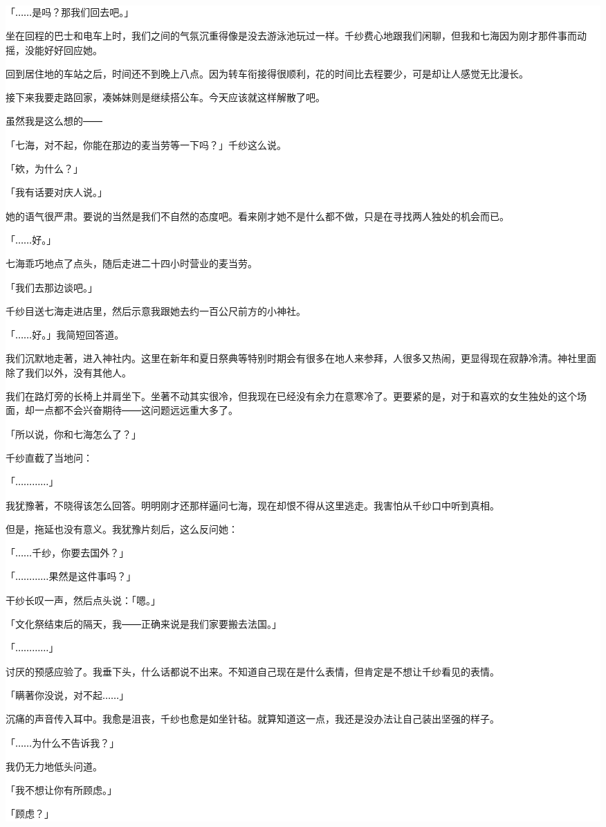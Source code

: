 「……是吗？那我们回去吧。」

坐在回程的巴士和电车上时，我们之间的气氛沉重得像是没去游泳池玩过一样。千纱费心地跟我们闲聊，但我和七海因为刚才那件事而动摇，没能好好回应她。

回到居住地的车站之后，时间还不到晚上八点。因为转车衔接得很顺利，花的时间比去程要少，可是却让人感觉无比漫长。

接下来我要走路回家，凑姊妹则是继续搭公车。今天应该就这样解散了吧。

虽然我是这么想的——

「七海，对不起，你能在那边的麦当劳等一下吗？」千纱这么说。

「欸，为什么？」

「我有话要对庆人说。」

她的语气很严肃。要说的当然是我们不自然的态度吧。看来刚才她不是什么都不做，只是在寻找两人独处的机会而已。

「……好。」

七海乖巧地点了点头，随后走进二十四小时营业的麦当劳。

「我们去那边谈吧。」

千纱目送七海走进店里，然后示意我跟她去约一百公尺前方的小神社。

「……好。」我简短回答道。

我们沉默地走著，进入神社内。这里在新年和夏日祭典等特别时期会有很多在地人来参拜，人很多又热闹，更显得现在寂静冷清。神社里面除了我们以外，没有其他人。

我们在路灯旁的长椅上并肩坐下。坐著不动其实很冷，但我现在已经没有余力在意寒冷了。更要紧的是，对于和喜欢的女生独处的这个场面，却一点都不会兴奋期待——这问题远远重大多了。

「所以说，你和七海怎么了？」

千纱直截了当地问：

「…………」

我犹豫著，不晓得该怎么回答。明明刚才还那样逼问七海，现在却恨不得从这里逃走。我害怕从千纱口中听到真相。

但是，拖延也没有意义。我犹豫片刻后，这么反问她：

「……千纱，你要去国外？」

「…………果然是这件事吗？」

干纱长叹一声，然后点头说：「嗯。」

「文化祭结束后的隔天，我——正确来说是我们家要搬去法国。」

「…………」

讨厌的预感应验了。我垂下头，什么话都说不出来。不知道自己现在是什么表情，但肯定是不想让千纱看见的表情。

「瞒著你没说，对不起……」

沉痛的声音传入耳中。我愈是沮丧，千纱也愈是如坐针毡。就算知道这一点，我还是没办法让自己装出坚强的样子。

「……为什么不告诉我？」

我仍无力地低头问道。

「我不想让你有所顾虑。」

「顾虑？」
